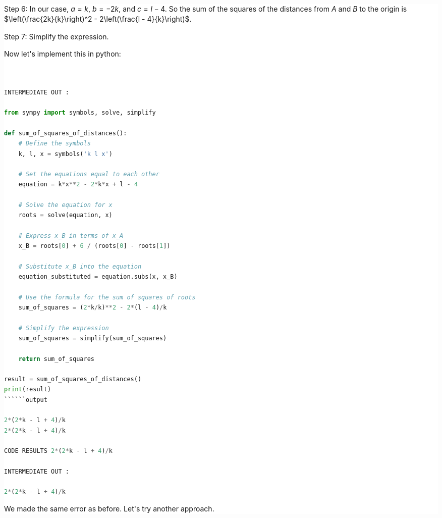 Step 6: In our case, $a = k$, $b = -2k$, and $c = l - 4$. So the sum of the squares of the distances from $A$ and $B$ to the origin is $\left(\frac{2k}{k}\right)^2 - 2\left(\frac{l - 4}{k}\right)$.

Step 7: Simplify the expression.

Now let's implement this in python:

```python


INTERMEDIATE OUT :

from sympy import symbols, solve, simplify

def sum_of_squares_of_distances():
    # Define the symbols
    k, l, x = symbols('k l x')

    # Set the equations equal to each other
    equation = k*x**2 - 2*k*x + l - 4

    # Solve the equation for x
    roots = solve(equation, x)

    # Express x_B in terms of x_A
    x_B = roots[0] + 6 / (roots[0] - roots[1])

    # Substitute x_B into the equation
    equation_substituted = equation.subs(x, x_B)

    # Use the formula for the sum of squares of roots
    sum_of_squares = (2*k/k)**2 - 2*(l - 4)/k

    # Simplify the expression
    sum_of_squares = simplify(sum_of_squares)

    return sum_of_squares

result = sum_of_squares_of_distances()
print(result)
``````output

2*(2*k - l + 4)/k
2*(2*k - l + 4)/k

CODE RESULTS 2*(2*k - l + 4)/k

INTERMEDIATE OUT :

2*(2*k - l + 4)/k
```
We made the same error as before. Let's try another approach.
